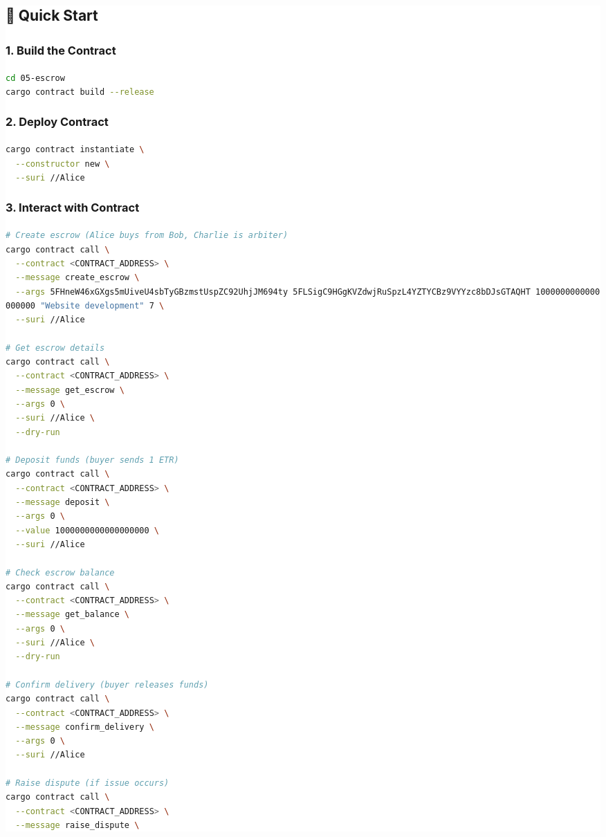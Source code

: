 
## 🚀 Quick Start

### 1. Build the Contract

```bash
cd 05-escrow
cargo contract build --release
```

### 2. Deploy Contract

```bash
cargo contract instantiate \
  --constructor new \
  --suri //Alice
```

### 3. Interact with Contract

```bash
# Create escrow (Alice buys from Bob, Charlie is arbiter)
cargo contract call \
  --contract <CONTRACT_ADDRESS> \
  --message create_escrow \
  --args 5FHneW46xGXgs5mUiveU4sbTyGBzmstUspZC92UhjJM694ty 5FLSigC9HGgKVZdwjRuSpzL4YZTYCBz9VYYzc8bDJsGTAQHT 1000000000000000000 "Website development" 7 \
  --suri //Alice

# Get escrow details
cargo contract call \
  --contract <CONTRACT_ADDRESS> \
  --message get_escrow \
  --args 0 \
  --suri //Alice \
  --dry-run

# Deposit funds (buyer sends 1 ETR)
cargo contract call \
  --contract <CONTRACT_ADDRESS> \
  --message deposit \
  --args 0 \
  --value 1000000000000000000 \
  --suri //Alice

# Check escrow balance
cargo contract call \
  --contract <CONTRACT_ADDRESS> \
  --message get_balance \
  --args 0 \
  --suri //Alice \
  --dry-run

# Confirm delivery (buyer releases funds)
cargo contract call \
  --contract <CONTRACT_ADDRESS> \
  --message confirm_delivery \
  --args 0 \
  --suri //Alice

# Raise dispute (if issue occurs)
cargo contract call \
  --contract <CONTRACT_ADDRESS> \
  --message raise_dispute \
```